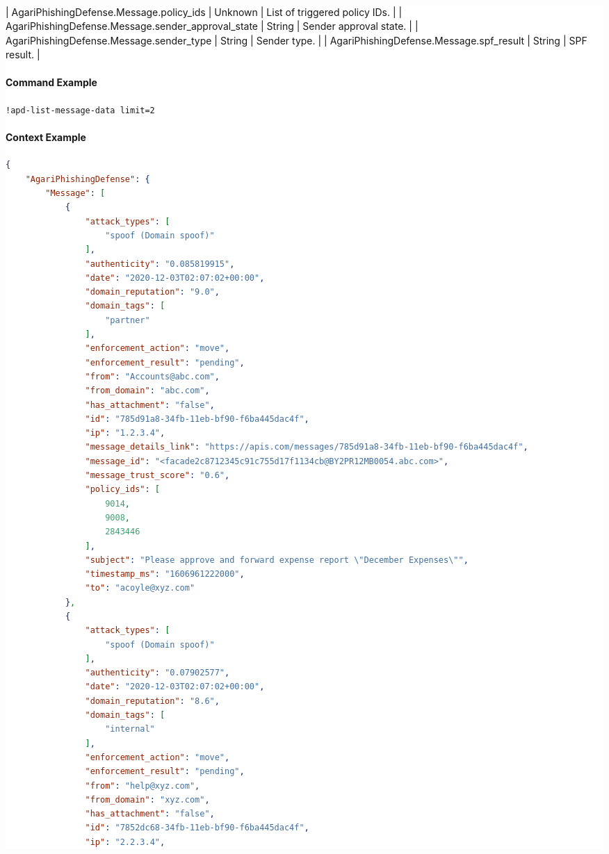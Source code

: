 | AgariPhishingDefense.Message.policy_ids | Unknown | List of triggered policy IDs. | 
| AgariPhishingDefense.Message.sender_approval_state | String | Sender approval state. | 
| AgariPhishingDefense.Message.sender_type | String | Sender type. | 
| AgariPhishingDefense.Message.spf_result | String | SPF result. | 


#### Command Example
```!apd-list-message-data limit=2```

#### Context Example
```json
{
    "AgariPhishingDefense": {
        "Message": [
            {
                "attack_types": [
                    "spoof (Domain spoof)"
                ],
                "authenticity": "0.085819915",
                "date": "2020-12-03T02:07:02+00:00",
                "domain_reputation": "9.0",
                "domain_tags": [
                    "partner"
                ],
                "enforcement_action": "move",
                "enforcement_result": "pending",
                "from": "Accounts@abc.com",
                "from_domain": "abc.com",
                "has_attachment": "false",
                "id": "785d91a8-34fb-11eb-bf90-f6ba445dac4f",
                "ip": "1.2.3.4",
                "message_details_link": "https://apis.com/messages/785d91a8-34fb-11eb-bf90-f6ba445dac4f",
                "message_id": "<facade2c8712345c91c755d17f1134cb@BY2PR12MB0054.abc.com>",
                "message_trust_score": "0.6",
                "policy_ids": [
                    9014,
                    9008,
                    2843446
                ],
                "subject": "Please approve and forward expense report \"December Expenses\"",
                "timestamp_ms": "1606961222000",
                "to": "acoyle@xyz.com"
            },
            {
                "attack_types": [
                    "spoof (Domain spoof)"
                ],
                "authenticity": "0.07902577",
                "date": "2020-12-03T02:07:02+00:00",
                "domain_reputation": "8.6",
                "domain_tags": [
                    "internal"
                ],
                "enforcement_action": "move",
                "enforcement_result": "pending",
                "from": "help@xyz.com",
                "from_domain": "xyz.com",
                "has_attachment": "false",
                "id": "7852dc68-34fb-11eb-bf90-f6ba445dac4f",
                "ip": "2.2.3.4",
```